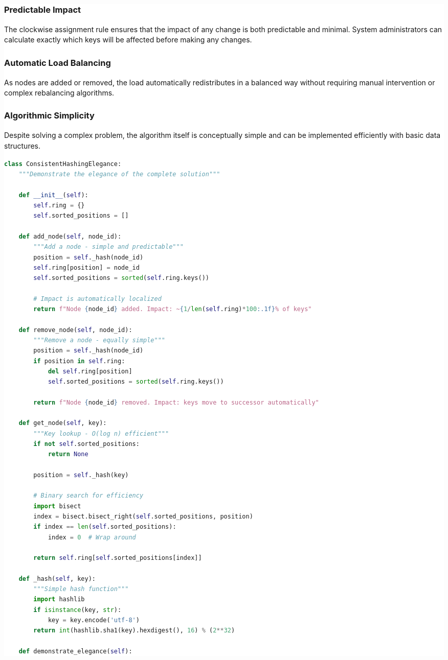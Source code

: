 ### Predictable Impact

The clockwise assignment rule ensures that the impact of any change is both predictable and minimal. System administrators can calculate exactly which keys will be affected before making any changes.

### Automatic Load Balancing

As nodes are added or removed, the load automatically redistributes in a balanced way without requiring manual intervention or complex rebalancing algorithms.

### Algorithmic Simplicity

Despite solving a complex problem, the algorithm itself is conceptually simple and can be implemented efficiently with basic data structures.

```python
class ConsistentHashingElegance:
    """Demonstrate the elegance of the complete solution"""
    
    def __init__(self):
        self.ring = {}
        self.sorted_positions = []
    
    def add_node(self, node_id):
        """Add a node - simple and predictable"""
        position = self._hash(node_id)
        self.ring[position] = node_id
        self.sorted_positions = sorted(self.ring.keys())
        
        # Impact is automatically localized
        return f"Node {node_id} added. Impact: ~{1/len(self.ring)*100:.1f}% of keys"
    
    def remove_node(self, node_id):
        """Remove a node - equally simple"""
        position = self._hash(node_id)
        if position in self.ring:
            del self.ring[position]
            self.sorted_positions = sorted(self.ring.keys())
        
        return f"Node {node_id} removed. Impact: keys move to successor automatically"
    
    def get_node(self, key):
        """Key lookup - O(log n) efficient"""
        if not self.sorted_positions:
            return None
        
        position = self._hash(key)
        
        # Binary search for efficiency
        import bisect
        index = bisect.bisect_right(self.sorted_positions, position)
        if index == len(self.sorted_positions):
            index = 0  # Wrap around
        
        return self.ring[self.sorted_positions[index]]
    
    def _hash(self, key):
        """Simple hash function"""
        import hashlib
        if isinstance(key, str):
            key = key.encode('utf-8')
        return int(hashlib.sha1(key).hexdigest(), 16) % (2**32)
    
    def demonstrate_elegance(self):
```
